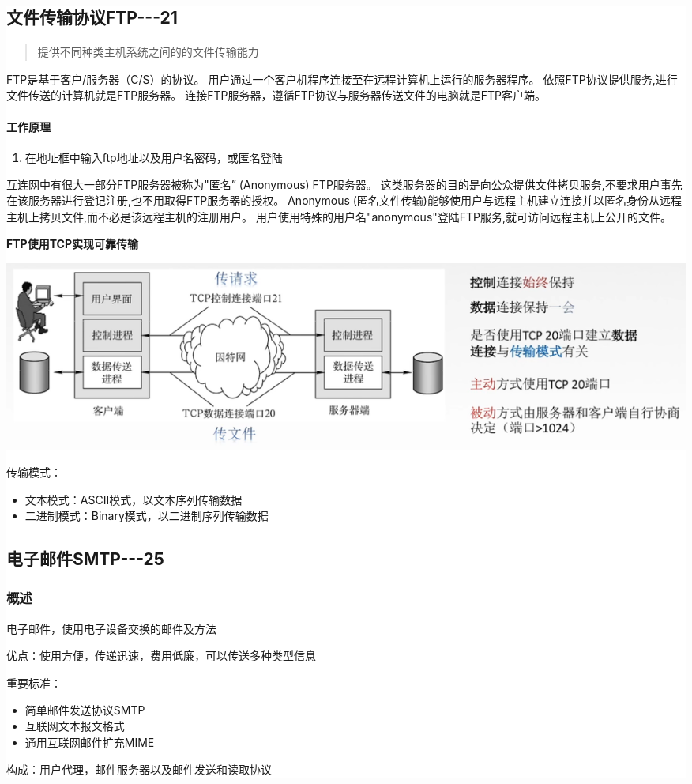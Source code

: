 
## 文件传输协议FTP---21

> 提供不同种类主机系统之间的的文件传输能力

FTP是基于客户/服务器（C/S）的协议。
用户通过一个客户机程序连接至在远程计算机上运行的服务器程序。
依照FTP协议提供服务,进行文件传送的计算机就是FTP服务器。
连接FTP服务器，遵循FTP协议与服务器传送文件的电脑就是FTP客户端。

#### 工作原理

1. 在地址框中输入ftp地址以及用户名密码，或匿名登陆

互连网中有很大一部分FTP服务器被称为"匿名” (Anonymous) FTP服务器。
这类服务器的目的是向公众提供文件拷贝服务,不要求用户事先在该服务器进行登记注册,也不用取得FTP服务器的授权。
Anonymous (匿名文件传输)能够使用户与远程主机建立连接并以匿名身份从远程主机上拷贝文件,而不必是该远程主机的注册用户。
用户使用特殊的用户名"anonymous"登陆FTP服务,就可访问远程主机上公开的文件。

**FTP使用TCP实现可靠传输**

![](img\FTP原理.png)

传输模式：

* 文本模式：ASCII模式，以文本序列传输数据
* 二进制模式：Binary模式，以二进制序列传输数据

## 电子邮件SMTP---25

### 概述

电子邮件，使用电子设备交换的邮件及方法

优点：使用方便，传递迅速，费用低廉，可以传送多种类型信息

重要标准：

* 简单邮件发送协议SMTP
* 互联网文本报文格式
* 通用互联网邮件扩充MIME

构成：用户代理，邮件服务器以及邮件发送和读取协议
